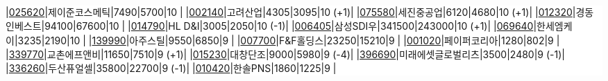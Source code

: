 |[025620](https://finance.daum.net/quotes/A025620)|제이준코스메틱|7490|5700|10 |
|[002140](https://finance.daum.net/quotes/A002140)|고려산업|4305|3095|10 (+1)|
|[075580](https://finance.daum.net/quotes/A075580)|세진중공업|6120|4680|10 (+1)|
|[012320](https://finance.daum.net/quotes/A012320)|경동인베스트|94100|67600|10 |
|[014790](https://finance.daum.net/quotes/A014790)|HL D&I|3005|2050|10 (-1)|
|[006405](https://finance.daum.net/quotes/A006405)|삼성SDI우|341500|243000|10 (+1)|
|[069640](https://finance.daum.net/quotes/A069640)|한세엠케이|3235|2190|10 |
|[139990](https://finance.daum.net/quotes/A139990)|아주스틸|9550|6850|9 |
|[007700](https://finance.daum.net/quotes/A007700)|F&F홀딩스|23250|15210|9 |
|[001020](https://finance.daum.net/quotes/A001020)|페이퍼코리아|1280|802|9 |
|[339770](https://finance.daum.net/quotes/A339770)|교촌에프앤비|11650|7510|9 (+1)|
|[015230](https://finance.daum.net/quotes/A015230)|대창단조|9000|5980|9 (-4)|
|[396690](https://finance.daum.net/quotes/A396690)|미래에셋글로벌리츠|3500|2480|9 (-1)|
|[336260](https://finance.daum.net/quotes/A336260)|두산퓨얼셀|35800|22700|9 (-1)|
|[010420](https://finance.daum.net/quotes/A010420)|한솔PNS|1860|1225|9 |
